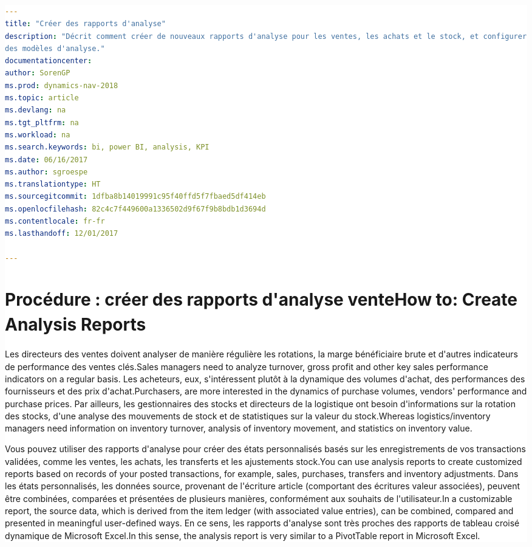 ```yaml
---
title: "Créer des rapports d'analyse"
description: "Décrit comment créer de nouveaux rapports d'analyse pour les ventes, les achats et le stock, et configurer des modèles d'analyse."
documentationcenter: 
author: SorenGP
ms.prod: dynamics-nav-2018
ms.topic: article
ms.devlang: na
ms.tgt_pltfrm: na
ms.workload: na
ms.search.keywords: bi, power BI, analysis, KPI
ms.date: 06/16/2017
ms.author: sgroespe
ms.translationtype: HT
ms.sourcegitcommit: 1dfba8b14019991c95f40ffd5f7fbaed5df414eb
ms.openlocfilehash: 82c4c7f449600a1336502d9f67f9b8bdb1d3694d
ms.contentlocale: fr-fr
ms.lasthandoff: 12/01/2017

---
```

#  <a name="how-to-create-analysis-reports"></a><span data-ttu-id="e8291-103">Procédure : créer des rapports d'analyse vente</span><span class="sxs-lookup"><span data-stu-id="e8291-103">How to: Create Analysis Reports</span></span>
<span data-ttu-id="e8291-104">Les directeurs des ventes doivent analyser de manière régulière les rotations, la marge bénéficiaire brute et d'autres indicateurs de performance des ventes clés.</span><span class="sxs-lookup"><span data-stu-id="e8291-104">Sales managers need to analyze turnover, gross profit and other key sales performance indicators on a regular basis.</span></span> <span data-ttu-id="e8291-105">Les acheteurs, eux, s'intéressent plutôt à la dynamique des volumes d'achat, des performances des fournisseurs et des prix d'achat.</span><span class="sxs-lookup"><span data-stu-id="e8291-105">Purchasers, are more interested in the dynamics of purchase volumes, vendors' performance and purchase prices.</span></span> <span data-ttu-id="e8291-106">Par ailleurs, les gestionnaires des stocks et directeurs de la logistique ont besoin d'informations sur la rotation des stocks, d'une analyse des mouvements de stock et de statistiques sur la valeur du stock.</span><span class="sxs-lookup"><span data-stu-id="e8291-106">Whereas logistics/inventory managers need information on inventory turnover, analysis of inventory movement, and statistics on inventory value.</span></span>  

<span data-ttu-id="e8291-107">Vous pouvez utiliser des rapports d'analyse pour créer des états personnalisés basés sur les enregistrements de vos transactions validées, comme les ventes, les achats, les transferts et les ajustements stock.</span><span class="sxs-lookup"><span data-stu-id="e8291-107">You can use analysis reports to create customized reports based on records of your posted transactions, for example, sales, purchases, transfers and inventory adjustments.</span></span> <span data-ttu-id="e8291-108">Dans les états personnalisés, les données source, provenant de l'écriture article (comportant des écritures valeur associées), peuvent être combinées, comparées et présentées de plusieurs manières, conformément aux souhaits de l'utilisateur.</span><span class="sxs-lookup"><span data-stu-id="e8291-108">In a customizable report, the source data, which is derived from the item ledger (with associated value entries), can be combined, compared and presented in meaningful user-defined ways.</span></span> <span data-ttu-id="e8291-109">En ce sens, les rapports d'analyse sont très proches des rapports de tableau croisé dynamique de Microsoft Excel.</span><span class="sxs-lookup"><span data-stu-id="e8291-109">In this sense, the analysis report is very similar to a PivotTable report in Microsoft Excel.</span></span>  
